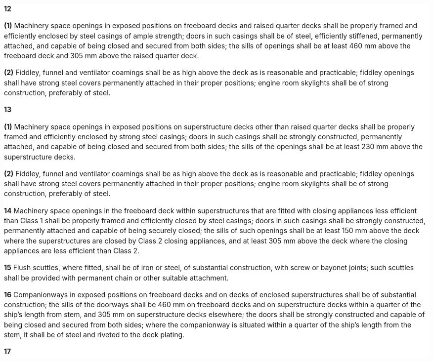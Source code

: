 



**12** 

**(1)** Machinery space openings in exposed positions on freeboard decks and raised quarter decks shall be properly framed and efficiently enclosed by steel casings of ample strength; doors in such casings shall be of steel, efficiently stiffened, permanently attached, and capable of being closed and secured from both sides; the sills of openings shall be at least 460 mm above the freeboard deck and 305 mm above the raised quarter deck.



**(2)** Fiddley, funnel and ventilator coamings shall be as high above the deck as is reasonable and practicable; fiddley openings shall have strong steel covers permanently attached in their proper positions; engine room skylights shall be of strong construction, preferably of steel.





**13** 

**(1)** Machinery space openings in exposed positions on superstructure decks other than raised quarter decks shall be properly framed and efficiently enclosed by strong steel casings; doors in such casings shall be strongly constructed, permanently attached, and capable of being closed and secured from both sides; the sills of the openings shall be at least 230 mm above the superstructure decks.



**(2)** Fiddley, funnel and ventilator coamings shall be as high above the deck as is reasonable and practicable; fiddley openings shall have strong steel covers permanently attached in their proper positions; engine room skylights shall be of strong construction, preferably of steel.





**14** Machinery space openings in the freeboard deck within superstructures that are fitted with closing appliances less efficient than Class 1 shall be properly framed and efficiently closed by steel casings; doors in such casings shall be strongly constructed, permanently attached and capable of being securely closed; the sills of such openings shall be at least 150 mm above the deck where the superstructures are closed by Class 2 closing appliances, and at least 305 mm above the deck where the closing appliances are less efficient than Class 2.



**15** Flush scuttles, where fitted, shall be of iron or steel, of substantial construction, with screw or bayonet joints; such scuttles shall be provided with permanent chain or other suitable attachment.



**16** Companionways in exposed positions on freeboard decks and on decks of enclosed superstructures shall be of substantial construction; the sills of the doorways shall be 460 mm on freeboard decks and on superstructure decks within a quarter of the ship’s length from stem, and 305 mm on superstructure decks elsewhere; the doors shall be strongly constructed and capable of being closed and secured from both sides; where the companionway is situated within a quarter of the ship’s length from the stem, it shall be of steel and riveted to the deck plating.



**17** 
